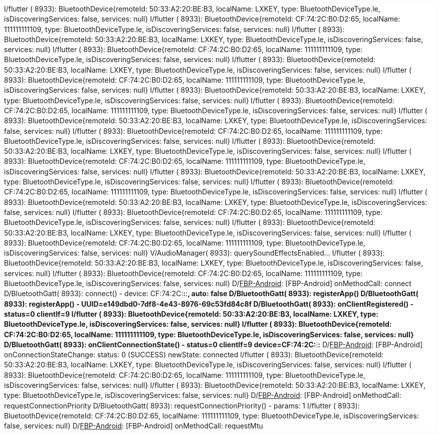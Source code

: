 I/flutter ( 8933): BluetoothDevice{remoteId: 50:33:A2:20:BE:B3, localName: LXKEY, type: BluetoothDeviceType.le, isDiscoveringServices: false, services: null}
I/flutter ( 8933): BluetoothDevice{remoteId: CF:74:2C:B0:D2:65, localName: 111111111109, type: BluetoothDeviceType.le, isDiscoveringServices: false, services: null}
I/flutter ( 8933): BluetoothDevice{remoteId: 50:33:A2:20:BE:B3, localName: LXKEY, type: BluetoothDeviceType.le, isDiscoveringServices: false, services: null}
I/flutter ( 8933): BluetoothDevice{remoteId: CF:74:2C:B0:D2:65, localName: 111111111109, type: BluetoothDeviceType.le, isDiscoveringServices: false, services: null}
I/flutter ( 8933): BluetoothDevice{remoteId: 50:33:A2:20:BE:B3, localName: LXKEY, type: BluetoothDeviceType.le, isDiscoveringServices: false, services: null}
I/flutter ( 8933): BluetoothDevice{remoteId: CF:74:2C:B0:D2:65, localName: 111111111109, type: BluetoothDeviceType.le, isDiscoveringServices: false, services: null}
I/flutter ( 8933): BluetoothDevice{remoteId: 50:33:A2:20:BE:B3, localName: LXKEY, type: BluetoothDeviceType.le, isDiscoveringServices: false, services: null}
I/flutter ( 8933): BluetoothDevice{remoteId: CF:74:2C:B0:D2:65, localName: 111111111109, type: BluetoothDeviceType.le, isDiscoveringServices: false, services: null}
I/flutter ( 8933): BluetoothDevice{remoteId: 50:33:A2:20:BE:B3, localName: LXKEY, type: BluetoothDeviceType.le, isDiscoveringServices: false, services: null}
I/flutter ( 8933): BluetoothDevice{remoteId: CF:74:2C:B0:D2:65, localName: 111111111109, type: BluetoothDeviceType.le, isDiscoveringServices: false, services: null}
I/flutter ( 8933): BluetoothDevice{remoteId: 50:33:A2:20:BE:B3, localName: LXKEY, type: BluetoothDeviceType.le, isDiscoveringServices: false, services: null}
I/flutter ( 8933): BluetoothDevice{remoteId: CF:74:2C:B0:D2:65, localName: 111111111109, type: BluetoothDeviceType.le, isDiscoveringServices: false, services: null}
I/flutter ( 8933): BluetoothDevice{remoteId: 50:33:A2:20:BE:B3, localName: LXKEY, type: BluetoothDeviceType.le, isDiscoveringServices: false, services: null}
I/flutter ( 8933): BluetoothDevice{remoteId: CF:74:2C:B0:D2:65, localName: 111111111109, type: BluetoothDeviceType.le, isDiscoveringServices: false, services: null}
I/flutter ( 8933): BluetoothDevice{remoteId: 50:33:A2:20:BE:B3, localName: LXKEY, type: BluetoothDeviceType.le, isDiscoveringServices: false, services: null}
I/flutter ( 8933): BluetoothDevice{remoteId: CF:74:2C:B0:D2:65, localName: 111111111109, type: BluetoothDeviceType.le, isDiscoveringServices: false, services: null}
I/flutter ( 8933): BluetoothDevice{remoteId: 50:33:A2:20:BE:B3, localName: LXKEY, type: BluetoothDeviceType.le, isDiscoveringServices: false, services: null}
I/flutter ( 8933): BluetoothDevice{remoteId: CF:74:2C:B0:D2:65, localName: 111111111109, type: BluetoothDeviceType.le, isDiscoveringServices: false, services: null}
V/AudioManager( 8933): querySoundEffectsEnabled...
I/flutter ( 8933): BluetoothDevice{remoteId: 50:33:A2:20:BE:B3, localName: LXKEY, type: BluetoothDeviceType.le, isDiscoveringServices: false, services: null}
I/flutter ( 8933): BluetoothDevice{remoteId: CF:74:2C:B0:D2:65, localName: 111111111109, type: BluetoothDeviceType.le, isDiscoveringServices: false, services: null}
D/[FBP-Android]( 8933): [FBP-Android] onMethodCall: connect
D/BluetoothGatt( 8933): connect() - device: CF:74:2C:**:**:**, auto: false
D/BluetoothGatt( 8933): registerApp()
D/BluetoothGatt( 8933): registerApp() - UUID=e149dbd0-7df8-4e43-8976-69c53fd84c8f
D/BluetoothGatt( 8933): onClientRegistered() - status=0 clientIf=9
I/flutter ( 8933): BluetoothDevice{remoteId: 50:33:A2:20:BE:B3, localName: LXKEY, type: BluetoothDeviceType.le, isDiscoveringServices: false, services: null}
I/flutter ( 8933): BluetoothDevice{remoteId: CF:74:2C:B0:D2:65, localName: 111111111109, type: BluetoothDeviceType.le, isDiscoveringServices: false, services: null}
D/BluetoothGatt( 8933): onClientConnectionState() - status=0 clientIf=9 device=CF:74:2C:**:**:**
D/[FBP-Android]( 8933): [FBP-Android] onConnectionStateChange: status: 0 (SUCCESS) newState: connected
I/flutter ( 8933): BluetoothDevice{remoteId: 50:33:A2:20:BE:B3, localName: LXKEY, type: BluetoothDeviceType.le, isDiscoveringServices: false, services: null}
I/flutter ( 8933): BluetoothDevice{remoteId: CF:74:2C:B0:D2:65, localName: 111111111109, type: BluetoothDeviceType.le, isDiscoveringServices: false, services: null}
I/flutter ( 8933): BluetoothDevice{remoteId: 50:33:A2:20:BE:B3, localName: LXKEY, type: BluetoothDeviceType.le, isDiscoveringServices: false, services: null}
D/[FBP-Android]( 8933): [FBP-Android] onMethodCall: requestConnectionPriority
D/BluetoothGatt( 8933): requestConnectionPriority() - params: 1
I/flutter ( 8933): BluetoothDevice{remoteId: CF:74:2C:B0:D2:65, localName: 111111111109, type: BluetoothDeviceType.le, isDiscoveringServices: false, services: null}
D/[FBP-Android]( 8933): [FBP-Android] onMethodCall: requestMtu
